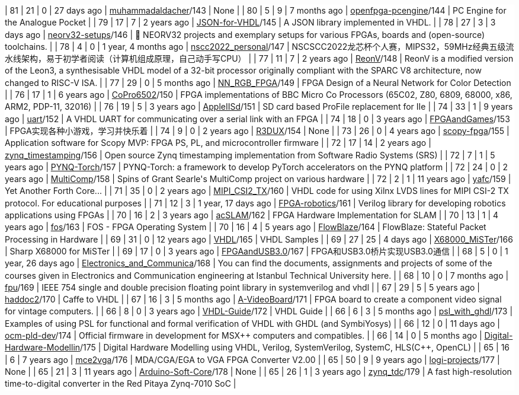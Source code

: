 | 81 | 21 | 0 | 27 days ago | [muhammadaldacher](https://github.com/muhammadaldacher/muhammadaldacher)/143 | None |
| 80 | 5 | 9 | 7 months ago | [openfpga-pcengine](https://github.com/agg23/openfpga-pcengine)/144 | PC Engine for the Analogue Pocket |
| 79 | 17 | 7 | 2 years ago | [JSON-for-VHDL](https://github.com/Paebbels/JSON-for-VHDL)/145 | A JSON library implemented in VHDL. |
| 78 | 27 | 3 | 3 days ago | [neorv32-setups](https://github.com/stnolting/neorv32-setups)/146 | 📁 NEORV32 projects and exemplary setups for various FPGAs, boards and (open-source) toolchains. |
| 78 | 4 | 0 | 1 year, 4 months ago | [nscc2022_personal](https://github.com/xiazhuo/nscc2022_personal)/147 | NSCSCC2022龙芯杯个人赛，MIPS32，59MHz经典五级流水线架构，易于初学者阅读（计算机组成原理，自己动手写CPU） |
| 77 | 11 | 7 | 2 years ago | [ReonV](https://github.com/lcbcFoo/ReonV)/148 | ReonV is a modified version of the Leon3, a synthesisable VHDL model of a 32-bit processor originally compliant with the SPARC V8 architecture, now changed to RISC-V ISA. |
| 77 | 29 | 0 | 5 months ago | [NN_RGB_FPGA](https://github.com/Marco-Winzker/NN_RGB_FPGA)/149 | FPGA Design of a Neural Network for Color Detection |
| 76 | 17 | 1 | 6 years ago | [CoPro6502](https://github.com/hoglet67/CoPro6502)/150 | FPGA implementations of BBC Micro Co Processors (65C02, Z80, 6809, 68000, x86, ARM2, PDP-11, 32016) |
| 76 | 19 | 5 | 3 years ago | [AppleIISd](https://github.com/freitz85/AppleIISd)/151 | SD card based ProFile replacement for IIe |
| 74 | 33 | 1 | 9 years ago | [uart](https://github.com/pabennett/uart)/152 | A VHDL UART for communicating over a serial link with an FPGA |
| 74 | 18 | 0 | 3 years ago | [FPGAandGames](https://github.com/suisuisi/FPGAandGames)/153 | FPGA实现各种小游戏，学习并快乐着 |
| 74 | 9 | 0 | 2 years ago | [R3DUX](https://github.com/Kekule-OXC/R3DUX)/154 | None |
| 73 | 26 | 0 | 4 years ago | [scopy-fpga](https://github.com/tom66/scopy-fpga)/155 | Application software for Scopy MVP: FPGA PS, PL, and microcontroller firmware |
| 72 | 17 | 14 | 2 years ago | [zynq_timestamping](https://github.com/srsran/zynq_timestamping)/156 | Open source Zynq timestamping implementation from Software Radio Systems (SRS)  |
| 72 | 7 | 1 | 5 years ago | [PYNQ-Torch](https://github.com/manoharvhr/PYNQ-Torch)/157 | PYNQ-Torch: a framework to develop PyTorch accelerators on the PYNQ platform |
| 72 | 24 | 0 | 2 years ago | [MultiComp](https://github.com/douggilliland/MultiComp)/158 | Spins of Grant Searle's MultiComp project on various hardware |
| 72 | 2 | 1 | 11 years ago | [yafc](https://github.com/inforichland/yafc)/159 | Yet Another Forth Core... |
| 71 | 35 | 0 | 2 years ago | [MIPI_CSI2_TX](https://github.com/VideoGPU/MIPI_CSI2_TX)/160 | VHDL code for using Xilnx LVDS lines for MIPI CSI-2 TX protocol. For educational purposes |
| 71 | 12 | 3 | 1 year, 17 days ago | [FPGA-robotics](https://github.com/JdeRobot/FPGA-robotics)/161 | Verilog library for developing robotics applications using FPGAs |
| 70 | 16 | 2 | 3 years ago | [acSLAM](https://github.com/SLAM-Hardware/acSLAM)/162 | FPGA Hardware Implementation for SLAM |
| 70 | 13 | 1 | 4 years ago | [fos](https://github.com/FPGA-Research/fos)/163 | FOS - FPGA Operating System |
| 70 | 16 | 4 | 5 years ago | [FlowBlaze](https://github.com/axbryd/FlowBlaze)/164 | FlowBlaze: Stateful Packet Processing in Hardware |
| 69 | 31 | 0 | 12 years ago | [VHDL](https://github.com/silverjam/VHDL)/165 | VHDL Samples |
| 69 | 27 | 25 | 4 days ago | [X68000_MiSTer](https://github.com/MiSTer-devel/X68000_MiSTer)/166 | Sharp X68000 for MiSTer |
| 69 | 17 | 0 | 3 years ago | [FPGAandUSB3.0](https://github.com/suisuisi/FPGAandUSB3.0)/167 | FPGA和USB3.0桥片实现USB3.0通信 |
| 68 | 5 | 0 | 1 year, 26 days ago | [Electronics_and_Communica](https://github.com/yigitbektasgursoy/Electronics_and_Communication_Engineering_ITU)/168 | You can find the documents, assignments and projects of some of the courses given in Electronics and Communication engineering at Istanbul Technical University here. |
| 68 | 10 | 0 | 7 months ago | [fpu](https://github.com/taneroksuz/fpu)/169 |  IEEE 754 single and double precision floating point library in systemverilog and vhdl |
| 67 | 29 | 5 | 5 years ago | [haddoc2](https://github.com/DreamIP/haddoc2)/170 | Caffe to VHDL |
| 67 | 16 | 3 | 5 months ago | [A-VideoBoard](https://github.com/c0pperdragon/A-VideoBoard)/171 | FPGA board to create a component video signal for vintage computers. |
| 66 | 8 | 0 | 3 years ago | [VHDL-Guide](https://github.com/mikeroyal/VHDL-Guide)/172 | VHDL Guide |
| 66 | 6 | 3 | 5 months ago | [psl_with_ghdl](https://github.com/tmeissner/psl_with_ghdl)/173 | Examples of using PSL for functional and formal verification of VHDL with GHDL (and SymbiYosys) |
| 66 | 12 | 0 | 11 days ago | [ocm-pld-dev](https://github.com/gnogni/ocm-pld-dev)/174 | Official firmware in development for MSX++ computers and compatibles. |
| 66 | 14 | 0 | 5 months ago | [Digital-Hardware-Modellin](https://github.com/varunnagpaal/Digital-Hardware-Modelling)/175 | Digital Hardware Modelling using VHDL, Verilog, SystemVerilog, SystemC, HLS(C++, OpenCL)  |
| 65 | 16 | 6 | 7 years ago | [mce2vga](https://github.com/lfantoniosi/mce2vga)/176 | MDA/CGA/EGA to VGA FPGA Converter V2.00 |
| 65 | 50 | 9 | 9 years ago | [logi-projects](https://github.com/fpga-logi/logi-projects)/177 | None |
| 65 | 21 | 3 | 11 years ago | [Arduino-Soft-Core](https://github.com/GadgetFactory/Arduino-Soft-Core)/178 | None |
| 65 | 26 | 1 | 3 years ago | [zynq_tdc](https://github.com/madamic/zynq_tdc)/179 | A fast high-resolution time-to-digital converter in the Red Pitaya Zynq-7010 SoC |